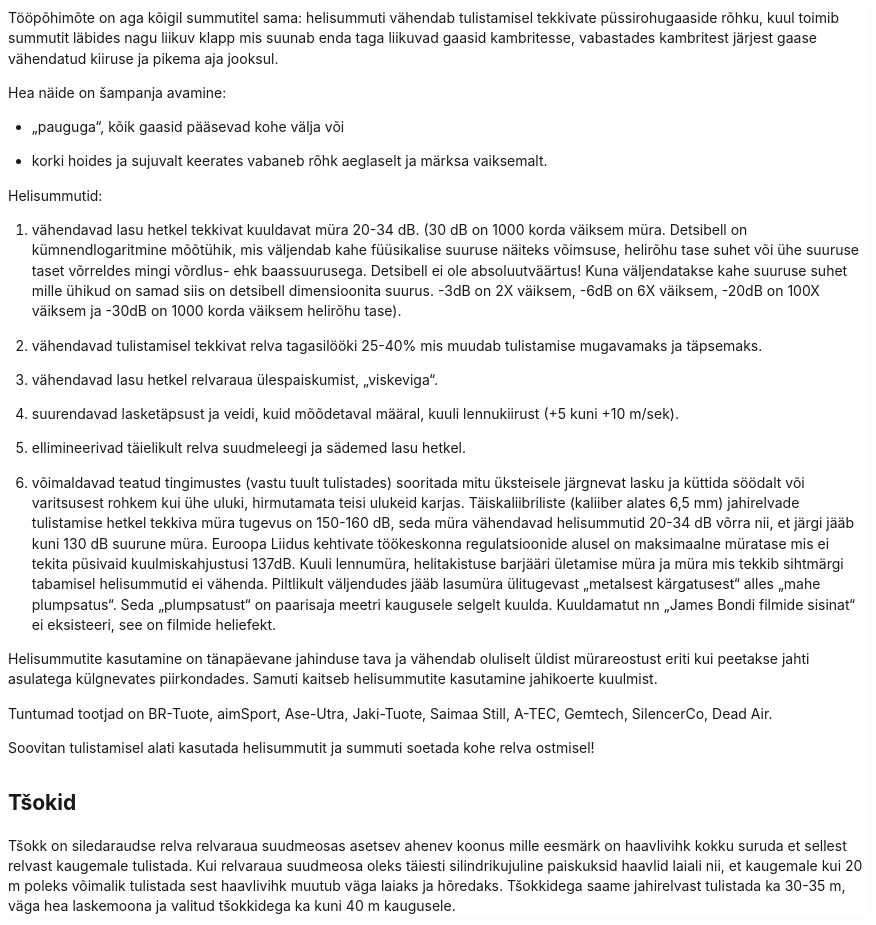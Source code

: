 Tööpõhimõte on aga kõigil summutitel sama: helisummuti vähendab tulistamisel tekkivate püssirohugaaside rõhku, kuul toimib summutit läbides nagu liikuv klapp mis suunab enda taga liikuvad gaasid kambritesse, vabastades kambritest järjest gaase vähendatud kiiruse ja pikema aja jooksul. 

Hea näide on šampanja avamine:

* „pauguga“, kõik gaasid pääsevad kohe välja või 

* korki hoides ja sujuvalt keerates vabaneb rõhk aeglaselt ja märksa vaiksemalt. 

Helisummutid:

1. vähendavad lasu hetkel tekkivat kuuldavat müra 20-34 dB. (30 dB on 1000 korda väiksem müra. Detsibell on kümnendlogaritmine mõõtühik, mis väljendab kahe füüsikalise suuruse näiteks võimsuse, helirõhu tase suhet või ühe suuruse taset võrreldes mingi võrdlus- ehk baassuurusega. Detsibell ei ole absoluutväärtus! Kuna väljendatakse kahe suuruse suhet mille ühikud on samad siis on detsibell dimensioonita suurus. -3dB on 2X väiksem, -6dB on 6X väiksem, -20dB on 100X väiksem ja -30dB on 1000 korda väiksem helirõhu tase). 

2. vähendavad tulistamisel tekkivat relva tagasilööki 25-40% mis muudab tulistamise mugavamaks ja täpsemaks. 

3. vähendavad lasu hetkel relvaraua ülespaiskumist, „viskeviga“. 

4. suurendavad lasketäpsust ja veidi, kuid mõõdetaval määral, kuuli lennukiirust (+5 kuni +10 m/sek). 

5. ellimineerivad täielikult relva suudmeleegi ja sädemed lasu hetkel.

6. võimaldavad teatud tingimustes (vastu tuult tulistades) sooritada mitu üksteisele järgnevat lasku ja küttida söödalt või varitsusest  rohkem kui ühe uluki, hirmutamata teisi ulukeid karjas. Täiskaliibriliste (kaliiber alates 6,5 mm) jahirelvade tulistamise hetkel tekkiva müra tugevus on 150-160 dB, seda müra vähendavad helisummutid 20-34 dB võrra nii, et järgi jääb kuni 130 dB suurune müra. Euroopa Liidus kehtivate töökeskonna regulatsioonide alusel on maksimaalne müratase mis ei tekita püsivaid kuulmiskahjustusi 137dB. Kuuli lennumüra, helitakistuse barjääri ületamise müra ja müra mis tekkib sihtmärgi tabamisel helisummutid ei vähenda. Piltlikult väljendudes jääb  lasumüra ülitugevast „metalsest kärgatusest“ alles „mahe plumpsatus“. Seda „plumpsatust“ on paarisaja meetri kaugusele selgelt kuulda. Kuuldamatut nn „James Bondi filmide sisinat“ ei eksisteeri, see on filmide heliefekt. 

Helisummutite kasutamine on tänapäevane jahinduse tava ja vähendab oluliselt üldist mürareostust eriti kui peetakse jahti asulatega külgnevates piirkondades. Samuti kaitseb helisummutite kasutamine jahikoerte kuulmist. 

Tuntumad tootjad on BR-Tuote, aimSport, Ase-Utra, Jaki-Tuote, Saimaa Still, A-TEC, Gemtech, SilencerCo, Dead Air. 

Soovitan tulistamisel alati kasutada helisummutit ja summuti soetada kohe relva ostmisel!

## Tšokid

Tšokk on siledaraudse relva relvaraua suudmeosas asetsev ahenev koonus mille eesmärk on haavlivihk kokku suruda et sellest relvast kaugemale tulistada. Kui
relvaraua suudmeosa oleks täiesti silindrikujuline paiskuksid haavlid laiali
nii, et kaugemale kui 20 m poleks võimalik tulistada sest haavlivihk muutub
väga laiaks ja hõredaks. Tšokkidega saame jahirelvast tulistada ka 30-35 m,
väga hea laskemoona ja valitud tšokkidega ka kuni 40 m kaugusele.
